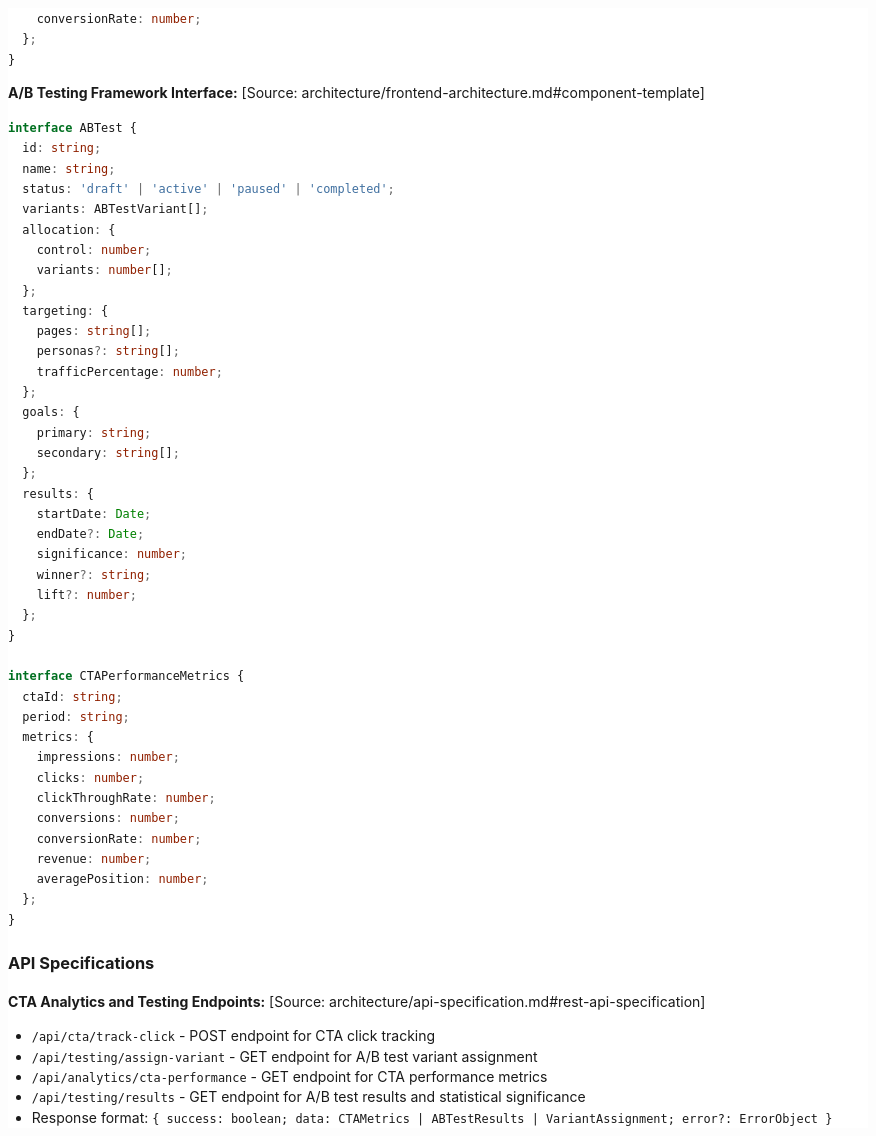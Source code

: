 ```typescript
    conversionRate: number;
  };
}
```

**A/B Testing Framework Interface:** [Source: architecture/frontend-architecture.md#component-template]
```typescript
interface ABTest {
  id: string;
  name: string;
  status: 'draft' | 'active' | 'paused' | 'completed';
  variants: ABTestVariant[];
  allocation: {
    control: number;
    variants: number[];
  };
  targeting: {
    pages: string[];
    personas?: string[];
    trafficPercentage: number;
  };
  goals: {
    primary: string;
    secondary: string[];
  };
  results: {
    startDate: Date;
    endDate?: Date;
    significance: number;
    winner?: string;
    lift?: number;
  };
}

interface CTAPerformanceMetrics {
  ctaId: string;
  period: string;
  metrics: {
    impressions: number;
    clicks: number;
    clickThroughRate: number;
    conversions: number;
    conversionRate: number;
    revenue: number;
    averagePosition: number;
  };
}
```

### API Specifications
**CTA Analytics and Testing Endpoints:** [Source: architecture/api-specification.md#rest-api-specification]
- `/api/cta/track-click` - POST endpoint for CTA click tracking
- `/api/testing/assign-variant` - GET endpoint for A/B test variant assignment
- `/api/analytics/cta-performance` - GET endpoint for CTA performance metrics
- `/api/testing/results` - GET endpoint for A/B test results and statistical significance
- Response format: `{ success: boolean; data: CTAMetrics | ABTestResults | VariantAssignment; error?: ErrorObject }`
